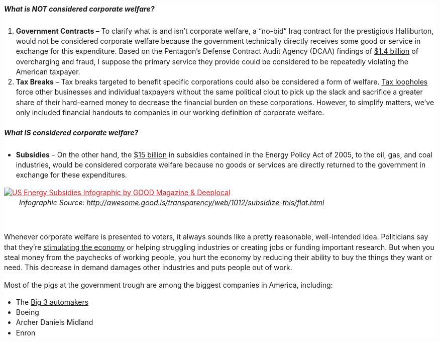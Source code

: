 ##### What is&nbsp;**NOT**&nbsp;considered corporate welfare?

  1. **Government&nbsp;Contracts &#8211;** To clarify what is and isn&#8217;t corporate welfare, a “no-bid” Iraq contract for the prestigious Halliburton, would not be considered corporate welfare because the government technically directly receives some good or service in exchange for this expenditure. Based on the Pentagon&#8217;s Defense Contract Audit Agency (DCAA) findings of <a href="http://www.halliburtonwatch.org/reports/houston2006.pdf" target="_blank">$1.4 billion</a> of overcharging and fraud, I suppose the primary service they provide could be considered to be repeatedly violating the American taxpayer.
  2. **Tax Breaks** &#8211; Tax breaks targeted to benefit specific corporations could also be considered a form of welfare. <a href="https://www.amazon.com/gp/product/0471711780/ref=as_li_qf_sp_asin_il_tl?ie=UTF8&camp=1789&creative=9325&creativeASIN=0471711780&linkCode=as2&tag=quant08-20" target="_blank">Tax loopholes</a> force other businesses and individual taxpayers without the same political clout to pick up the slack and sacrifice a greater share of their hard-earned money to decrease the financial burden on these corporations. However, to simplify matters, we’ve only included financial handouts to companies in our working definition of corporate welfare.

##### What IS considered&nbsp;corporate welfare?

  * **Subsidies** &#8211; On the other hand, the [$15 billion](https://en.wikipedia.org/wiki/Energy_Policy_Act_of_2005) in subsidies contained in the Energy Policy Act of 2005, to the oil, gas, and coal industries, would be considered corporate welfare because no goods or services are directly returned to the government in exchange for these expenditures.

<div>
  <a style="color: #ed1e24; text-decoration: underline;" href="http://thinkbynumbers.org/wp-content/uploads/2008/03/energy-subsidies-chart.jpg"><img data-attachment-id="139" data-permalink="https://thinkbynumbers.org/government-spending/corporate-welfare/corporate-vs-social-welfare/attachment/energy-subsidies-chart/" data-orig-file="https://thinkbynumbers.org/wp-content/uploads/2008/03/energy-subsidies-chart.jpg" data-orig-size="1992,1182" data-comments-opened="1" data-image-meta="{&quot;aperture&quot;:&quot;0&quot;,&quot;credit&quot;:&quot;&quot;,&quot;camera&quot;:&quot;&quot;,&quot;caption&quot;:&quot;&quot;,&quot;created_timestamp&quot;:&quot;0&quot;,&quot;copyright&quot;:&quot;&quot;,&quot;focal_length&quot;:&quot;0&quot;,&quot;iso&quot;:&quot;0&quot;,&quot;shutter_speed&quot;:&quot;0&quot;,&quot;title&quot;:&quot;&quot;,&quot;orientation&quot;:&quot;0&quot;}" data-image-title="Energy Subsidies Chart" data-image-description="" data-medium-file="https://thinkbynumbers.org/wp-content/uploads/2008/03/energy-subsidies-chart-300x178.jpg" data-large-file="https://thinkbynumbers.org/wp-content/uploads/2008/03/energy-subsidies-chart-1024x608.jpg" class="alignnone size-large wp-image-139" title="Energy Subsidies Infographic" src="http://web.archive.org/web/20150921040658/http://thinkbynumbers.org/wp-content/uploads/2008/03/energy-subsidies-chart-1024x607.jpg" alt="US Energy Subsidies Infographic by GOOD Magazine & Deeplocal" width="620" height="367" /></a>
</div>

<div>
</div>

<div style="padding-left: 30px;">
  <em>Infographic Source:&nbsp;<a href="https://www.good.is/infographics" target="_blank">http://awesome.good.is/transparency/web/1012/subsidize-this/flat.html</a></em>
</div>

<div>
</div>

&nbsp;

Whenever corporate welfare is presented to voters, it always sounds like a pretty reasonable, well-intended idea. Politicians say that they’re <a href="https://www.amazon.com/gp/product/0810988399/ref=as_li_qf_sp_asin_il_tl?ie=UTF8&camp=1789&creative=9325&creativeASIN=0810988399&linkCode=as2&tag=quant08-20" target="_blank">stimulating the economy</a> or helping struggling industries or creating jobs or funding important research. But when you steal money from the paychecks of working people, you hurt the economy by reducing their ability to buy the things they want or need. This decrease in demand damages other industries and puts people out of work.

Most of the pigs at the government trough are among the biggest companies in America, including:

  * The <a href="https://www.amazon.com/gp/product/B00FNSDEGQ/ref=as_li_qf_sp_asin_il_tl?ie=UTF8&camp=1789&creative=9325&creativeASIN=B00FNSDEGQ&linkCode=as2&tag=quant08-20" target="_blank">Big 3 automakers</a>
  * Boeing
  * Archer Daniels Midland
  * Enron
